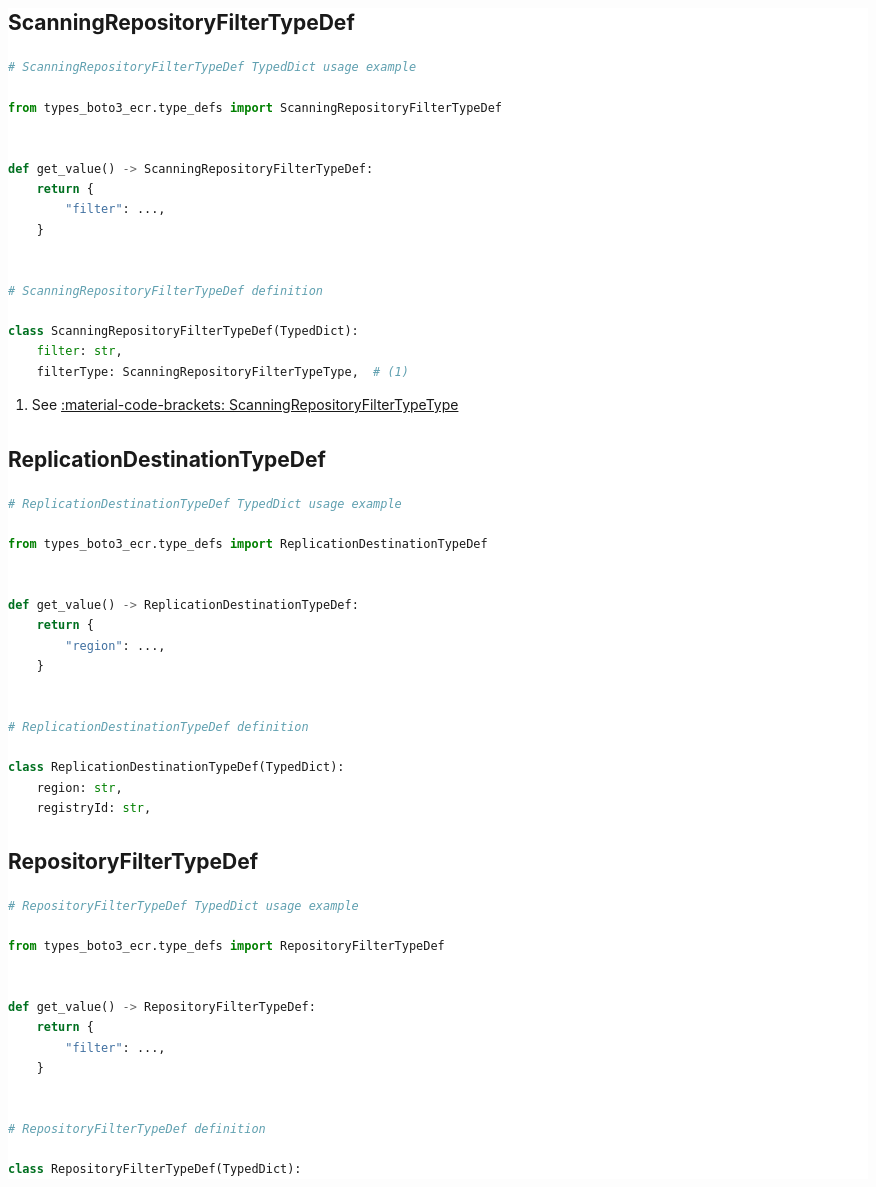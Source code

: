 

## ScanningRepositoryFilterTypeDef

```python
# ScanningRepositoryFilterTypeDef TypedDict usage example

from types_boto3_ecr.type_defs import ScanningRepositoryFilterTypeDef


def get_value() -> ScanningRepositoryFilterTypeDef:
    return {
        "filter": ...,
    }


# ScanningRepositoryFilterTypeDef definition

class ScanningRepositoryFilterTypeDef(TypedDict):
    filter: str,
    filterType: ScanningRepositoryFilterTypeType,  # (1)
```

1. See [:material-code-brackets: ScanningRepositoryFilterTypeType](./literals.md#scanningrepositoryfiltertypetype)

## ReplicationDestinationTypeDef

```python
# ReplicationDestinationTypeDef TypedDict usage example

from types_boto3_ecr.type_defs import ReplicationDestinationTypeDef


def get_value() -> ReplicationDestinationTypeDef:
    return {
        "region": ...,
    }


# ReplicationDestinationTypeDef definition

class ReplicationDestinationTypeDef(TypedDict):
    region: str,
    registryId: str,
```


## RepositoryFilterTypeDef

```python
# RepositoryFilterTypeDef TypedDict usage example

from types_boto3_ecr.type_defs import RepositoryFilterTypeDef


def get_value() -> RepositoryFilterTypeDef:
    return {
        "filter": ...,
    }


# RepositoryFilterTypeDef definition

class RepositoryFilterTypeDef(TypedDict):
```